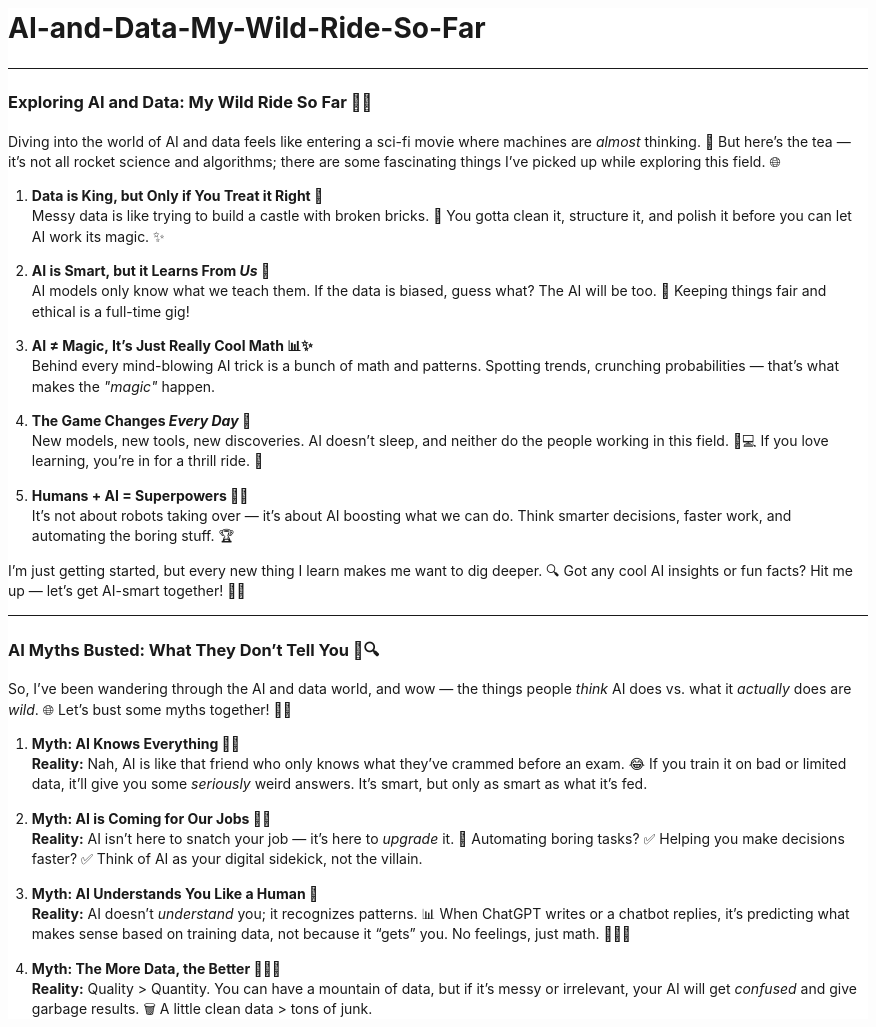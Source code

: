 # AI-and-Data-My-Wild-Ride-So-Far

---

### **Exploring AI and Data: My Wild Ride So Far 🚀🧠**

Diving into the world of AI and data feels like entering a sci-fi movie where machines are *almost* thinking. 🤖 But here’s the tea — it’s not all rocket science and algorithms; there are some fascinating things I’ve picked up while exploring this field. 🌐

1. **Data is King, but Only if You Treat it Right 👑**  
   Messy data is like trying to build a castle with broken bricks. 🏰 You gotta clean it, structure it, and polish it before you can let AI work its magic. ✨  

2. **AI is Smart, but it Learns From *Us* 🤯**  
   AI models only know what we teach them. If the data is biased, guess what? The AI will be too. 🚩 Keeping things fair and ethical is a full-time gig!

3. **AI ≠ Magic, It’s Just Really Cool Math 📊✨**  
   Behind every mind-blowing AI trick is a bunch of math and patterns. Spotting trends, crunching probabilities — that’s what makes the *"magic"* happen.

4. **The Game Changes *Every Day* 🔄**  
   New models, new tools, new discoveries. AI doesn’t sleep, and neither do the people working in this field. 🧠💻 If you love learning, you’re in for a thrill ride. 🎢

5. **Humans + AI = Superpowers 💪🤖**  
   It’s not about robots taking over — it’s about AI boosting what we can do. Think smarter decisions, faster work, and automating the boring stuff. 🏆

I’m just getting started, but every new thing I learn makes me want to dig deeper. 🔍 Got any cool AI insights or fun facts? Hit me up — let’s get AI-smart together! 🚀🧠

---

### **AI Myths Busted: What They Don’t Tell You 🤯🔍**

So, I’ve been wandering through the AI and data world, and wow — the things people *think* AI does vs. what it *actually* does are *wild*. 🌐 Let’s bust some myths together! 🕵️‍♂️

1. **Myth: AI Knows Everything 🧠💡**  
   **Reality:** Nah, AI is like that friend who only knows what they’ve crammed before an exam. 😂 If you train it on bad or limited data, it’ll give you some *seriously* weird answers. It’s smart, but only as smart as what it’s fed.

2. **Myth: AI is Coming for Our Jobs 🤖💼**  
   **Reality:** AI isn’t here to snatch your job — it’s here to *upgrade* it. 💪 Automating boring tasks? ✅ Helping you make decisions faster? ✅ Think of AI as your digital sidekick, not the villain.

3. **Myth: AI Understands You Like a Human 👥**  
   **Reality:** AI doesn’t *understand* you; it recognizes patterns. 📊 When ChatGPT writes or a chatbot replies, it’s predicting what makes sense based on training data, not because it “gets” you. No feelings, just math. 🤷‍♂️✨

4. **Myth: The More Data, the Better 🏋️‍♂️💾**  
   **Reality:** Quality > Quantity. You can have a mountain of data, but if it’s messy or irrelevant, your AI will get *confused* and give garbage results. 🗑️ A little clean data > tons of junk.
